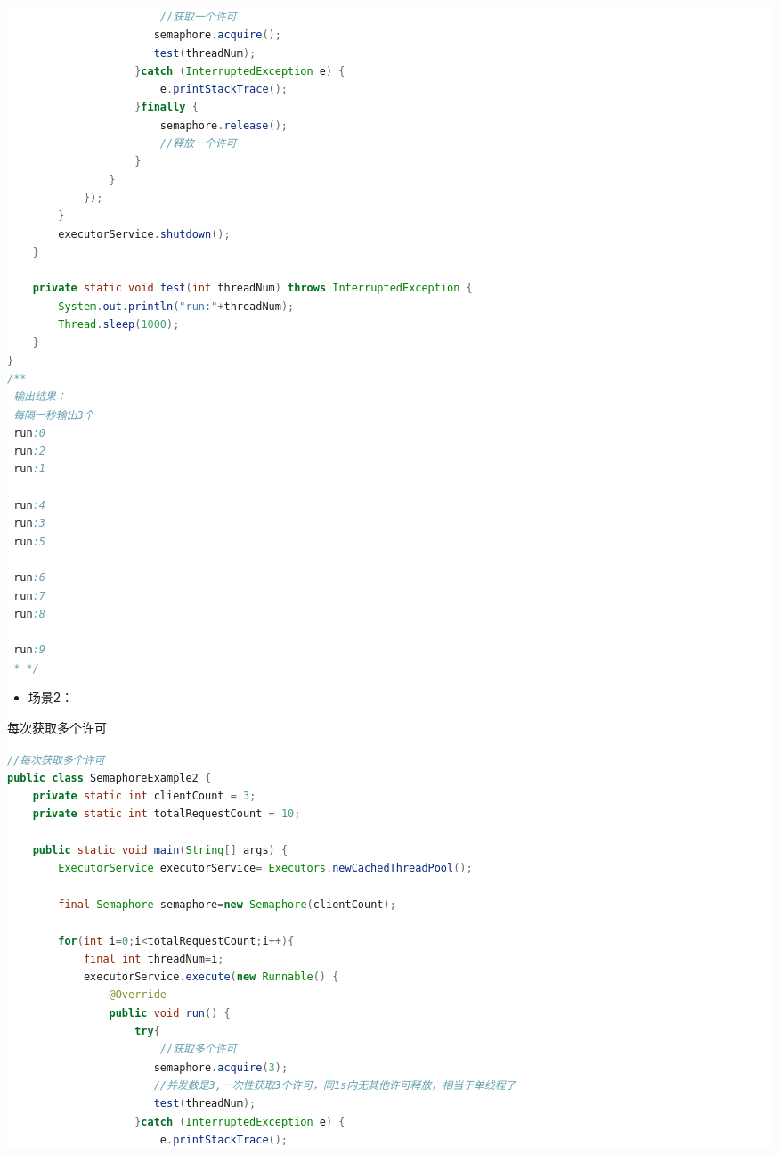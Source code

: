 ```java
                        //获取一个许可
                       semaphore.acquire();
                       test(threadNum);
                    }catch (InterruptedException e) {
                        e.printStackTrace();
                    }finally {
                        semaphore.release();
                        //释放一个许可
                    }
                }
            });
        }
        executorService.shutdown();
    }

    private static void test(int threadNum) throws InterruptedException {
        System.out.println("run:"+threadNum);
        Thread.sleep(1000);
    }
}
/**
 输出结果：
 每隔一秒输出3个
 run:0
 run:2
 run:1

 run:4
 run:3
 run:5

 run:6
 run:7
 run:8

 run:9
 * */
```
* 场景2：

每次获取多个许可
```java
//每次获取多个许可
public class SemaphoreExample2 {
    private static int clientCount = 3;
    private static int totalRequestCount = 10;

    public static void main(String[] args) {
        ExecutorService executorService= Executors.newCachedThreadPool();

        final Semaphore semaphore=new Semaphore(clientCount);

        for(int i=0;i<totalRequestCount;i++){
            final int threadNum=i;
            executorService.execute(new Runnable() {
                @Override
                public void run() {
                    try{
                        //获取多个许可
                       semaphore.acquire(3);
                       //并发数是3,一次性获取3个许可，同1s内无其他许可释放，相当于单线程了
                       test(threadNum);
                    }catch (InterruptedException e) {
                        e.printStackTrace();
```